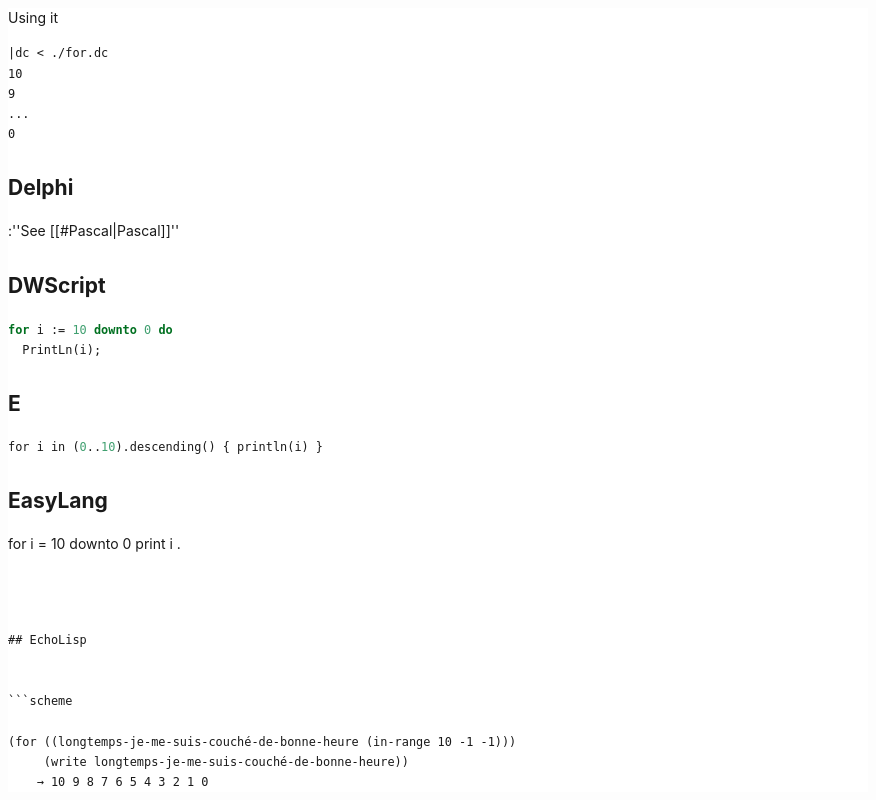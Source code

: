 
Using it

```dc
|dc < ./for.dc
10
9
...
0
```



## Delphi

:''See [[#Pascal|Pascal]]''


## DWScript


```pascal
for i := 10 downto 0 do
  PrintLn(i);
```



## E



```e
for i in (0..10).descending() { println(i) }
```



## EasyLang


<lang>for i = 10 downto 0
  print i
.
```



## EchoLisp


```scheme

(for ((longtemps-je-me-suis-couché-de-bonne-heure (in-range 10 -1 -1)))
     (write longtemps-je-me-suis-couché-de-bonne-heure))
    → 10 9 8 7 6 5 4 3 2 1 0

```
